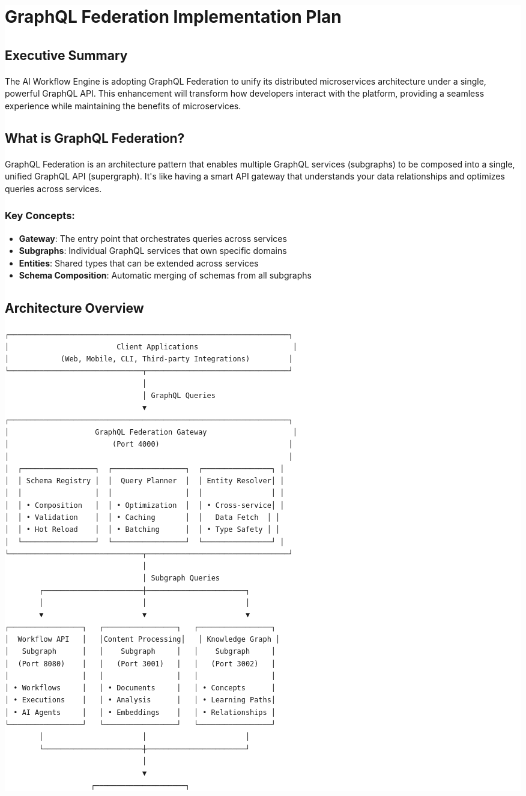 # GraphQL Federation Implementation Plan

## Executive Summary

The AI Workflow Engine is adopting GraphQL Federation to unify its distributed microservices architecture under a single, powerful GraphQL API. This enhancement will transform how developers interact with the platform, providing a seamless experience while maintaining the benefits of microservices.

## What is GraphQL Federation?

GraphQL Federation is an architecture pattern that enables multiple GraphQL services (subgraphs) to be composed into a single, unified GraphQL API (supergraph). It's like having a smart API gateway that understands your data relationships and optimizes queries across services.

### Key Concepts:
- **Gateway**: The entry point that orchestrates queries across services
- **Subgraphs**: Individual GraphQL services that own specific domains
- **Entities**: Shared types that can be extended across services
- **Schema Composition**: Automatic merging of schemas from all subgraphs

## Architecture Overview

```
┌─────────────────────────────────────────────────────────────────┐
│                         Client Applications                      │
│            (Web, Mobile, CLI, Third-party Integrations)         │
└───────────────────────────────┬─────────────────────────────────┘
                                │
                                │ GraphQL Queries
                                ▼
┌─────────────────────────────────────────────────────────────────┐
│                    GraphQL Federation Gateway                    │
│                        (Port 4000)                              │
│                                                                 │
│  ┌─────────────────┐  ┌─────────────────┐  ┌────────────────┐ │
│  │ Schema Registry │  │  Query Planner  │  │ Entity Resolver│ │
│  │                 │  │                 │  │                │ │
│  │ • Composition   │  │ • Optimization  │  │ • Cross-service│ │
│  │ • Validation    │  │ • Caching       │  │   Data Fetch  │ │
│  │ • Hot Reload    │  │ • Batching      │  │ • Type Safety │ │
│  └─────────────────┘  └─────────────────┘  └────────────────┘ │
└───────────────────────────────┬─────────────────────────────────┘
                                │
                                │ Subgraph Queries
        ┌───────────────────────┼───────────────────────┐
        │                       │                       │
        ▼                       ▼                       ▼
┌─────────────────┐   ┌─────────────────┐   ┌─────────────────┐
│  Workflow API   │   │Content Processing│   │ Knowledge Graph │
│   Subgraph      │   │    Subgraph     │   │    Subgraph     │
│  (Port 8080)    │   │   (Port 3001)   │   │   (Port 3002)   │
│                 │   │                 │   │                 │
│ • Workflows     │   │ • Documents     │   │ • Concepts      │
│ • Executions    │   │ • Analysis      │   │ • Learning Paths│
│ • AI Agents     │   │ • Embeddings    │   │ • Relationships │
└─────────────────┘   └─────────────────┘   └─────────────────┘
        │                       │                       │
        └───────────────────────┼───────────────────────┘
                                │
                                ▼
                    ┌─────────────────────┐
```